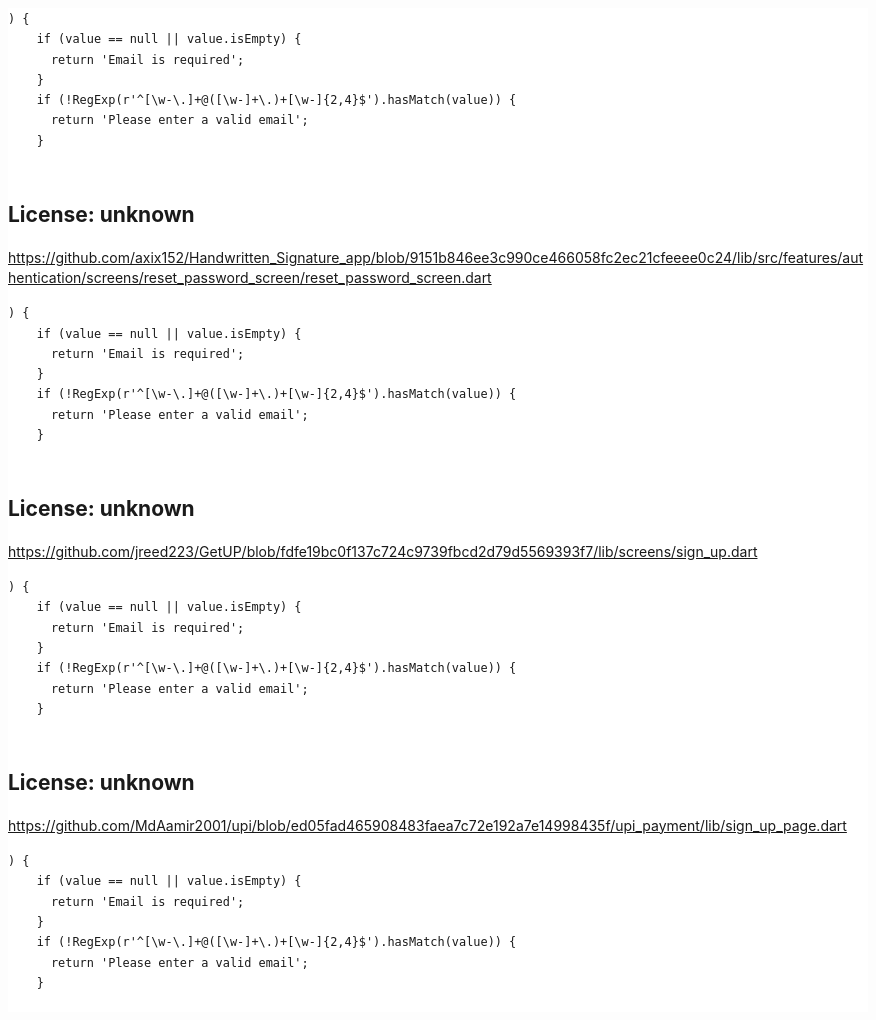 ```
) {
    if (value == null || value.isEmpty) {
      return 'Email is required';
    }
    if (!RegExp(r'^[\w-\.]+@([\w-]+\.)+[\w-]{2,4}$').hasMatch(value)) {
      return 'Please enter a valid email';
    }
   
```


## License: unknown
https://github.com/axix152/Handwritten_Signature_app/blob/9151b846ee3c990ce466058fc2ec21cfeeee0c24/lib/src/features/authentication/screens/reset_password_screen/reset_password_screen.dart

```
) {
    if (value == null || value.isEmpty) {
      return 'Email is required';
    }
    if (!RegExp(r'^[\w-\.]+@([\w-]+\.)+[\w-]{2,4}$').hasMatch(value)) {
      return 'Please enter a valid email';
    }
   
```


## License: unknown
https://github.com/jreed223/GetUP/blob/fdfe19bc0f137c724c9739fbcd2d79d5569393f7/lib/screens/sign_up.dart

```
) {
    if (value == null || value.isEmpty) {
      return 'Email is required';
    }
    if (!RegExp(r'^[\w-\.]+@([\w-]+\.)+[\w-]{2,4}$').hasMatch(value)) {
      return 'Please enter a valid email';
    }
   
```


## License: unknown
https://github.com/MdAamir2001/upi/blob/ed05fad465908483faea7c72e192a7e14998435f/upi_payment/lib/sign_up_page.dart

```
) {
    if (value == null || value.isEmpty) {
      return 'Email is required';
    }
    if (!RegExp(r'^[\w-\.]+@([\w-]+\.)+[\w-]{2,4}$').hasMatch(value)) {
      return 'Please enter a valid email';
    }
   
```
